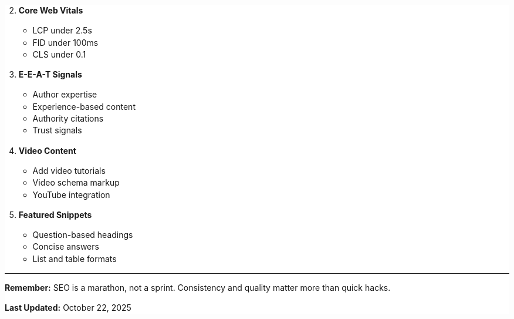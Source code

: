 2. **Core Web Vitals**
   - LCP under 2.5s
   - FID under 100ms
   - CLS under 0.1

3. **E-E-A-T Signals**
   - Author expertise
   - Experience-based content
   - Authority citations
   - Trust signals

4. **Video Content**
   - Add video tutorials
   - Video schema markup
   - YouTube integration

5. **Featured Snippets**
   - Question-based headings
   - Concise answers
   - List and table formats

---

**Remember:** SEO is a marathon, not a sprint. Consistency and quality matter more than quick hacks.

**Last Updated:** October 22, 2025
